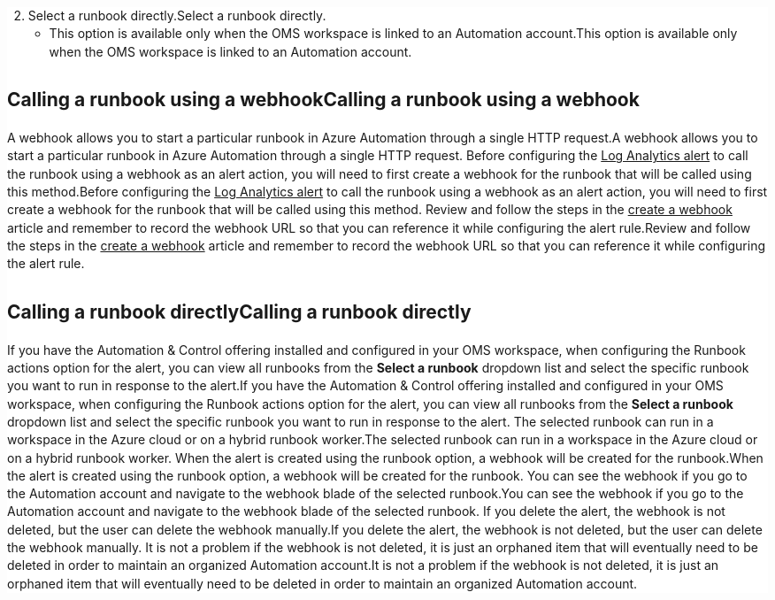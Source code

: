 2. <span data-ttu-id="b028b-110">Select a runbook directly.</span><span class="sxs-lookup"><span data-stu-id="b028b-110">Select a runbook directly.</span></span>
   * <span data-ttu-id="b028b-111">This option is available only when the OMS workspace is linked to an Automation account.</span><span class="sxs-lookup"><span data-stu-id="b028b-111">This option is available only when the OMS workspace is linked to an Automation account.</span></span>  

## <a name="calling-a-runbook-using-a-webhook"></a><span data-ttu-id="b028b-112">Calling a runbook using a webhook</span><span class="sxs-lookup"><span data-stu-id="b028b-112">Calling a runbook using a webhook</span></span>

<span data-ttu-id="b028b-113">A webhook allows you to start a particular runbook in Azure Automation through a single HTTP request.</span><span class="sxs-lookup"><span data-stu-id="b028b-113">A webhook allows you to start a particular runbook in Azure Automation through a single HTTP request.</span></span>  <span data-ttu-id="b028b-114">Before configuring the [Log Analytics alert](../log-analytics/log-analytics-alerts.md#alert-rules) to call the runbook using a webhook as an alert action, you will need to first create a webhook for the runbook that will be called using this method.</span><span class="sxs-lookup"><span data-stu-id="b028b-114">Before configuring the [Log Analytics alert](../log-analytics/log-analytics-alerts.md#alert-rules) to call the runbook using a webhook as an alert action, you will need to first create a webhook for the runbook that will be called using this method.</span></span>  <span data-ttu-id="b028b-115">Review and follow the steps in the [create a webhook](automation-webhooks.md#creating-a-webhook) article and remember to record the webhook URL so that you can reference it while configuring the alert rule.</span><span class="sxs-lookup"><span data-stu-id="b028b-115">Review and follow the steps in the [create a webhook](automation-webhooks.md#creating-a-webhook) article and remember to record the webhook URL so that you can reference it while configuring the alert rule.</span></span>   

## <a name="calling-a-runbook-directly"></a><span data-ttu-id="b028b-116">Calling a runbook directly</span><span class="sxs-lookup"><span data-stu-id="b028b-116">Calling a runbook directly</span></span>

<span data-ttu-id="b028b-117">If you have the Automation & Control offering installed and configured in your OMS workspace, when configuring the Runbook actions option for the alert, you can view all runbooks from the **Select a runbook** dropdown list and select the specific runbook you want to run in response to the alert.</span><span class="sxs-lookup"><span data-stu-id="b028b-117">If you have the Automation & Control offering installed and configured in your OMS workspace, when configuring the Runbook actions option for the alert, you can view all runbooks from the **Select a runbook** dropdown list and select the specific runbook you want to run in response to the alert.</span></span>  <span data-ttu-id="b028b-118">The selected runbook can run in a workspace in the Azure cloud or on a hybrid runbook worker.</span><span class="sxs-lookup"><span data-stu-id="b028b-118">The selected runbook can run in a workspace in the Azure cloud or on a hybrid runbook worker.</span></span>  <span data-ttu-id="b028b-119">When the alert is created using the runbook option, a webhook will be created for the runbook.</span><span class="sxs-lookup"><span data-stu-id="b028b-119">When the alert is created using the runbook option, a webhook will be created for the runbook.</span></span>  <span data-ttu-id="b028b-120">You can see the webhook if you go to the Automation account and navigate to the webhook blade of the selected runbook.</span><span class="sxs-lookup"><span data-stu-id="b028b-120">You can see the webhook if you go to the Automation account and navigate to the webhook blade of the selected runbook.</span></span>  <span data-ttu-id="b028b-121">If you delete the alert, the webhook is not deleted, but the user can delete the webhook manually.</span><span class="sxs-lookup"><span data-stu-id="b028b-121">If you delete the alert, the webhook is not deleted, but the user can delete the webhook manually.</span></span>  <span data-ttu-id="b028b-122">It is not a problem if the webhook is not deleted, it is just an orphaned item that will eventually need to be deleted in order to maintain an organized Automation account.</span><span class="sxs-lookup"><span data-stu-id="b028b-122">It is not a problem if the webhook is not deleted, it is just an orphaned item that will eventually need to be deleted in order to maintain an organized Automation account.</span></span>  
